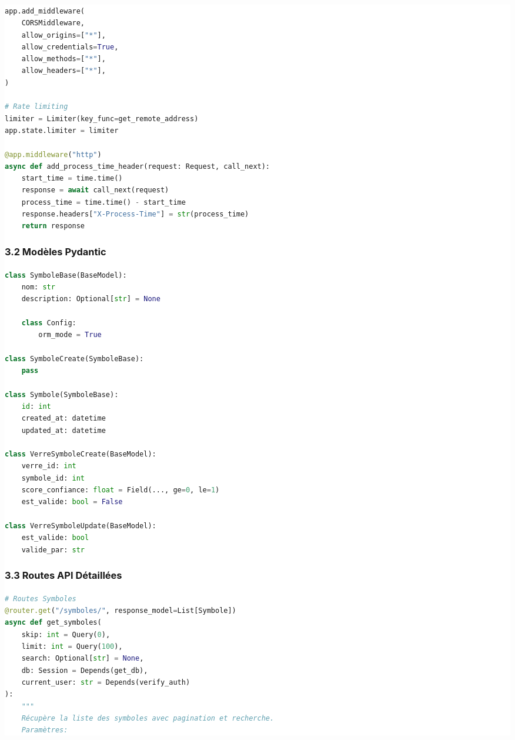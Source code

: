 ```python
app.add_middleware(
    CORSMiddleware,
    allow_origins=["*"],
    allow_credentials=True,
    allow_methods=["*"],
    allow_headers=["*"],
)

# Rate limiting
limiter = Limiter(key_func=get_remote_address)
app.state.limiter = limiter

@app.middleware("http")
async def add_process_time_header(request: Request, call_next):
    start_time = time.time()
    response = await call_next(request)
    process_time = time.time() - start_time
    response.headers["X-Process-Time"] = str(process_time)
    return response
```

### 3.2 Modèles Pydantic
```python
class SymboleBase(BaseModel):
    nom: str
    description: Optional[str] = None

    class Config:
        orm_mode = True

class SymboleCreate(SymboleBase):
    pass

class Symbole(SymboleBase):
    id: int
    created_at: datetime
    updated_at: datetime

class VerreSymboleCreate(BaseModel):
    verre_id: int
    symbole_id: int
    score_confiance: float = Field(..., ge=0, le=1)
    est_valide: bool = False

class VerreSymboleUpdate(BaseModel):
    est_valide: bool
    valide_par: str
```

### 3.3 Routes API Détaillées
```python
# Routes Symboles
@router.get("/symboles/", response_model=List[Symbole])
async def get_symboles(
    skip: int = Query(0),
    limit: int = Query(100),
    search: Optional[str] = None,
    db: Session = Depends(get_db),
    current_user: str = Depends(verify_auth)
):
    """
    Récupère la liste des symboles avec pagination et recherche.
    Paramètres:
```